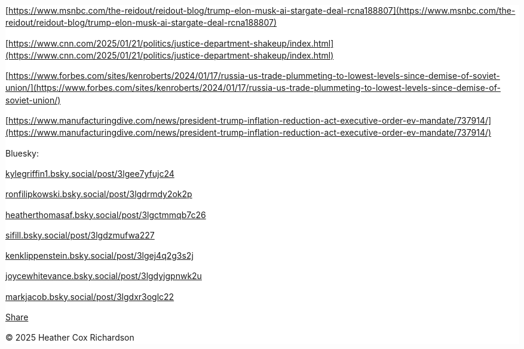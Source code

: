 [https://www.msnbc.com/the-reidout/reidout-blog/trump-elon-musk-ai-stargate-deal-rcna188807](https://www.msnbc.com/the-reidout/reidout-blog/trump-elon-musk-ai-stargate-deal-rcna188807)

[https://www.cnn.com/2025/01/21/politics/justice-department-shakeup/index.html](https://www.cnn.com/2025/01/21/politics/justice-department-shakeup/index.html)

[https://www.forbes.com/sites/kenroberts/2024/01/17/russia-us-trade-plummeting-to-lowest-levels-since-demise-of-soviet-union/](https://www.forbes.com/sites/kenroberts/2024/01/17/russia-us-trade-plummeting-to-lowest-levels-since-demise-of-soviet-union/)

[https://www.manufacturingdive.com/news/president-trump-inflation-reduction-act-executive-order-ev-mandate/737914/](https://www.manufacturingdive.com/news/president-trump-inflation-reduction-act-executive-order-ev-mandate/737914/)

Bluesky:

[kylegriffin1.bsky.social/post/3lgee7yfujc24](https://bsky.app/profile/kylegriffin1.bsky.social/post/3lgee7yfujc24)

[ronfilipkowski.bsky.social/post/3lgdrmdy2ok2p](https://bsky.app/profile/ronfilipkowski.bsky.social/post/3lgdrmdy2ok2p)

[heatherthomasaf.bsky.social/post/3lgctmmqb7c26](https://bsky.app/profile/heatherthomasaf.bsky.social/post/3lgctmmqb7c26)

[sifill.bsky.social/post/3lgdzmufwa227](https://bsky.app/profile/sifill.bsky.social/post/3lgdzmufwa227)

[kenklippenstein.bsky.social/post/3lgej4q2g3s2j](https://bsky.app/profile/kenklippenstein.bsky.social/post/3lgej4q2g3s2j)

[joycewhitevance.bsky.social/post/3lgdyjgpnwk2u](https://bsky.app/profile/joycewhitevance.bsky.social/post/3lgdyjgpnwk2u)

[markjacob.bsky.social/post/3lgdxr3oglc22](https://bsky.app/profile/markjacob.bsky.social/post/3lgdxr3oglc22)

[Share](https://heathercoxrichardson.substack.com/p/january-22-2025?utm_source=substack&utm_medium=email&utm_content=share&action=share&token=eyJ1c2VyX2lkIjoyNzY1MTYwMSwicG9zdF9pZCI6MTU1NTA4MTc1LCJpYXQiOjE3Mzk0NTk3NzgsImV4cCI6MTc0MjA1MTc3OCwiaXNzIjoicHViLTIwNTMzIiwic3ViIjoicG9zdC1yZWFjdGlvbiJ9.Yh9JCaXkvIMRcFpDFoz5OdCRSblzZxSCC4E8mxJWnEY)

© 2025 Heather Cox Richardson
